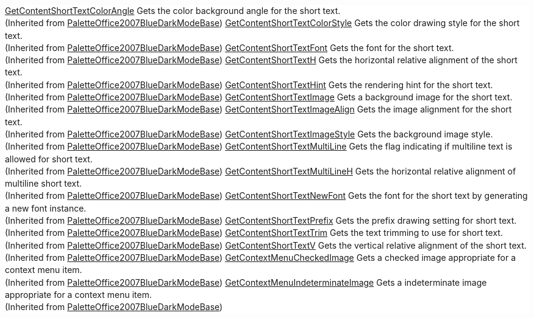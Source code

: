 <tr>
<td><a href="b0e656a2-9d80-6574-91d9-6e2d0f13c671.md">GetContentShortTextColorAngle</a></td>
<td>Gets the color background angle for the short text.<br />(Inherited from <a href="aecd8e70-4dbe-e724-9390-31030bcf0cec.md">PaletteOffice2007BlueDarkModeBase</a>)</td></tr>
<tr>
<td><a href="1a0d6aca-bdb8-3dba-95b8-67139f3b415f.md">GetContentShortTextColorStyle</a></td>
<td>Gets the color drawing style for the short text.<br />(Inherited from <a href="aecd8e70-4dbe-e724-9390-31030bcf0cec.md">PaletteOffice2007BlueDarkModeBase</a>)</td></tr>
<tr>
<td><a href="d5d2558a-61ef-8b5d-53cb-bb58fa8d9174.md">GetContentShortTextFont</a></td>
<td>Gets the font for the short text.<br />(Inherited from <a href="aecd8e70-4dbe-e724-9390-31030bcf0cec.md">PaletteOffice2007BlueDarkModeBase</a>)</td></tr>
<tr>
<td><a href="d072aa94-e22e-a148-68d1-390b359eb578.md">GetContentShortTextH</a></td>
<td>Gets the horizontal relative alignment of the short text.<br />(Inherited from <a href="aecd8e70-4dbe-e724-9390-31030bcf0cec.md">PaletteOffice2007BlueDarkModeBase</a>)</td></tr>
<tr>
<td><a href="d45a0ee6-f636-1482-fdf0-e47a481e1f05.md">GetContentShortTextHint</a></td>
<td>Gets the rendering hint for the short text.<br />(Inherited from <a href="aecd8e70-4dbe-e724-9390-31030bcf0cec.md">PaletteOffice2007BlueDarkModeBase</a>)</td></tr>
<tr>
<td><a href="871704ec-37c7-ce24-132f-3cecbcce43b0.md">GetContentShortTextImage</a></td>
<td>Gets a background image for the short text.<br />(Inherited from <a href="aecd8e70-4dbe-e724-9390-31030bcf0cec.md">PaletteOffice2007BlueDarkModeBase</a>)</td></tr>
<tr>
<td><a href="98b5ece3-0651-0984-ce6d-9457913ed985.md">GetContentShortTextImageAlign</a></td>
<td>Gets the image alignment for the short text.<br />(Inherited from <a href="aecd8e70-4dbe-e724-9390-31030bcf0cec.md">PaletteOffice2007BlueDarkModeBase</a>)</td></tr>
<tr>
<td><a href="7d3dd333-49c7-dfe9-5fb4-1a5a33d499a9.md">GetContentShortTextImageStyle</a></td>
<td>Gets the background image style.<br />(Inherited from <a href="aecd8e70-4dbe-e724-9390-31030bcf0cec.md">PaletteOffice2007BlueDarkModeBase</a>)</td></tr>
<tr>
<td><a href="deeb2f24-354d-561f-f6ed-0c17af2f91e7.md">GetContentShortTextMultiLine</a></td>
<td>Gets the flag indicating if multiline text is allowed for short text.<br />(Inherited from <a href="aecd8e70-4dbe-e724-9390-31030bcf0cec.md">PaletteOffice2007BlueDarkModeBase</a>)</td></tr>
<tr>
<td><a href="5a97e6a2-d512-44c4-262a-53057153746c.md">GetContentShortTextMultiLineH</a></td>
<td>Gets the horizontal relative alignment of multiline short text.<br />(Inherited from <a href="aecd8e70-4dbe-e724-9390-31030bcf0cec.md">PaletteOffice2007BlueDarkModeBase</a>)</td></tr>
<tr>
<td><a href="8d72b6e2-be61-3998-c9ca-3dbfef94e7ab.md">GetContentShortTextNewFont</a></td>
<td>Gets the font for the short text by generating a new font instance.<br />(Inherited from <a href="aecd8e70-4dbe-e724-9390-31030bcf0cec.md">PaletteOffice2007BlueDarkModeBase</a>)</td></tr>
<tr>
<td><a href="4f2d94b9-9930-c15c-4cc1-431dbfcf1a35.md">GetContentShortTextPrefix</a></td>
<td>Gets the prefix drawing setting for short text.<br />(Inherited from <a href="aecd8e70-4dbe-e724-9390-31030bcf0cec.md">PaletteOffice2007BlueDarkModeBase</a>)</td></tr>
<tr>
<td><a href="c4719c26-ea0e-b9d8-4110-066ec5ea2cab.md">GetContentShortTextTrim</a></td>
<td>Gets the text trimming to use for short text.<br />(Inherited from <a href="aecd8e70-4dbe-e724-9390-31030bcf0cec.md">PaletteOffice2007BlueDarkModeBase</a>)</td></tr>
<tr>
<td><a href="30fa2b8a-0bc6-786b-622a-ed0a94aaef6f.md">GetContentShortTextV</a></td>
<td>Gets the vertical relative alignment of the short text.<br />(Inherited from <a href="aecd8e70-4dbe-e724-9390-31030bcf0cec.md">PaletteOffice2007BlueDarkModeBase</a>)</td></tr>
<tr>
<td><a href="5d72bebd-5390-8bde-9811-5625332b3657.md">GetContextMenuCheckedImage</a></td>
<td>Gets a checked image appropriate for a context menu item.<br />(Inherited from <a href="aecd8e70-4dbe-e724-9390-31030bcf0cec.md">PaletteOffice2007BlueDarkModeBase</a>)</td></tr>
<tr>
<td><a href="facb09f3-0e24-012d-6665-31631bb2eaf3.md">GetContextMenuIndeterminateImage</a></td>
<td>Gets a indeterminate image appropriate for a context menu item.<br />(Inherited from <a href="aecd8e70-4dbe-e724-9390-31030bcf0cec.md">PaletteOffice2007BlueDarkModeBase</a>)</td></tr>